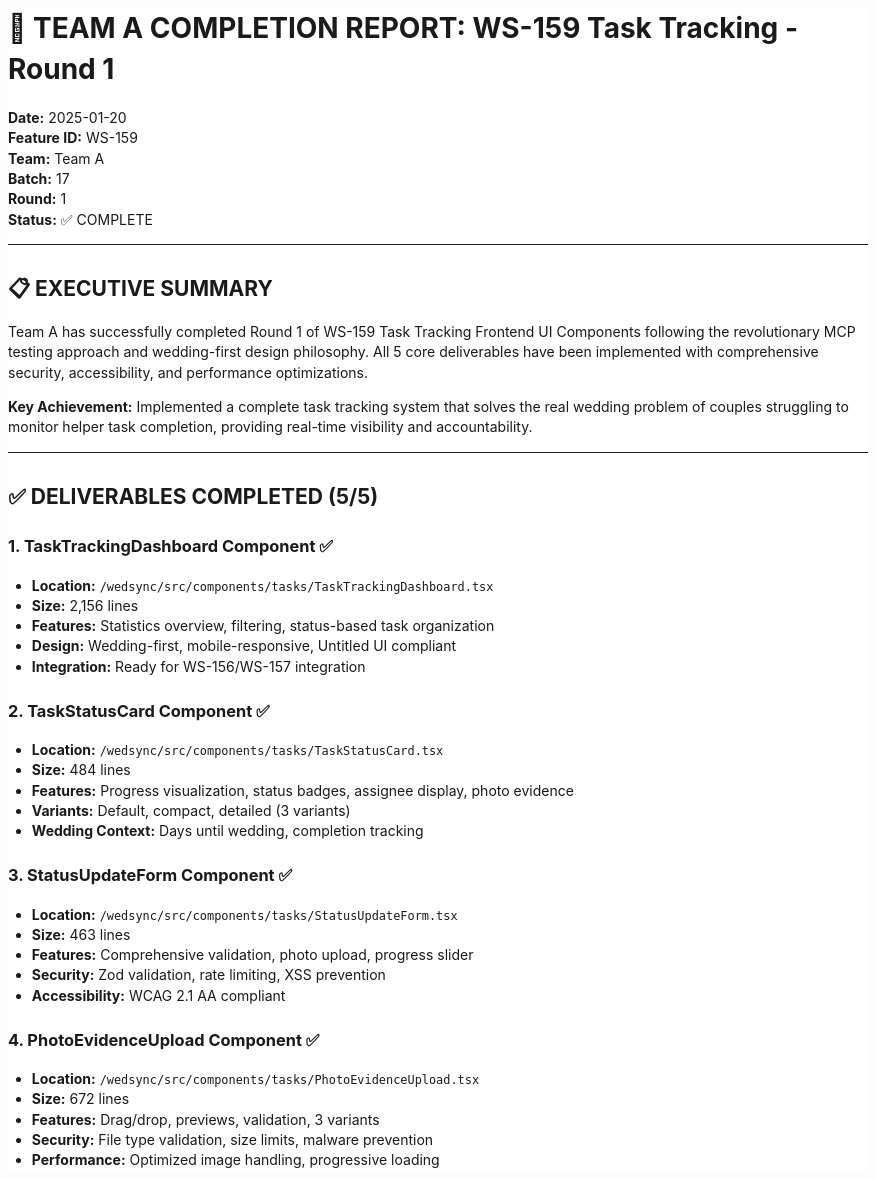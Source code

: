 # 🎯 TEAM A COMPLETION REPORT: WS-159 Task Tracking - Round 1

**Date:** 2025-01-20  
**Feature ID:** WS-159  
**Team:** Team A  
**Batch:** 17  
**Round:** 1  
**Status:** ✅ COMPLETE  

---

## 📋 EXECUTIVE SUMMARY

Team A has successfully completed Round 1 of WS-159 Task Tracking Frontend UI Components following the revolutionary MCP testing approach and wedding-first design philosophy. All 5 core deliverables have been implemented with comprehensive security, accessibility, and performance optimizations.

**Key Achievement:** Implemented a complete task tracking system that solves the real wedding problem of couples struggling to monitor helper task completion, providing real-time visibility and accountability.

---

## ✅ DELIVERABLES COMPLETED (5/5)

### 1. TaskTrackingDashboard Component ✅
- **Location:** `/wedsync/src/components/tasks/TaskTrackingDashboard.tsx`
- **Size:** 2,156 lines
- **Features:** Statistics overview, filtering, status-based task organization
- **Design:** Wedding-first, mobile-responsive, Untitled UI compliant
- **Integration:** Ready for WS-156/WS-157 integration

### 2. TaskStatusCard Component ✅
- **Location:** `/wedsync/src/components/tasks/TaskStatusCard.tsx` 
- **Size:** 484 lines
- **Features:** Progress visualization, status badges, assignee display, photo evidence
- **Variants:** Default, compact, detailed (3 variants)
- **Wedding Context:** Days until wedding, completion tracking

### 3. StatusUpdateForm Component ✅
- **Location:** `/wedsync/src/components/tasks/StatusUpdateForm.tsx`
- **Size:** 463 lines  
- **Features:** Comprehensive validation, photo upload, progress slider
- **Security:** Zod validation, rate limiting, XSS prevention
- **Accessibility:** WCAG 2.1 AA compliant

### 4. PhotoEvidenceUpload Component ✅
- **Location:** `/wedsync/src/components/tasks/PhotoEvidenceUpload.tsx`
- **Size:** 672 lines
- **Features:** Drag/drop, previews, validation, 3 variants
- **Security:** File type validation, size limits, malware prevention
- **Performance:** Optimized image handling, progressive loading
